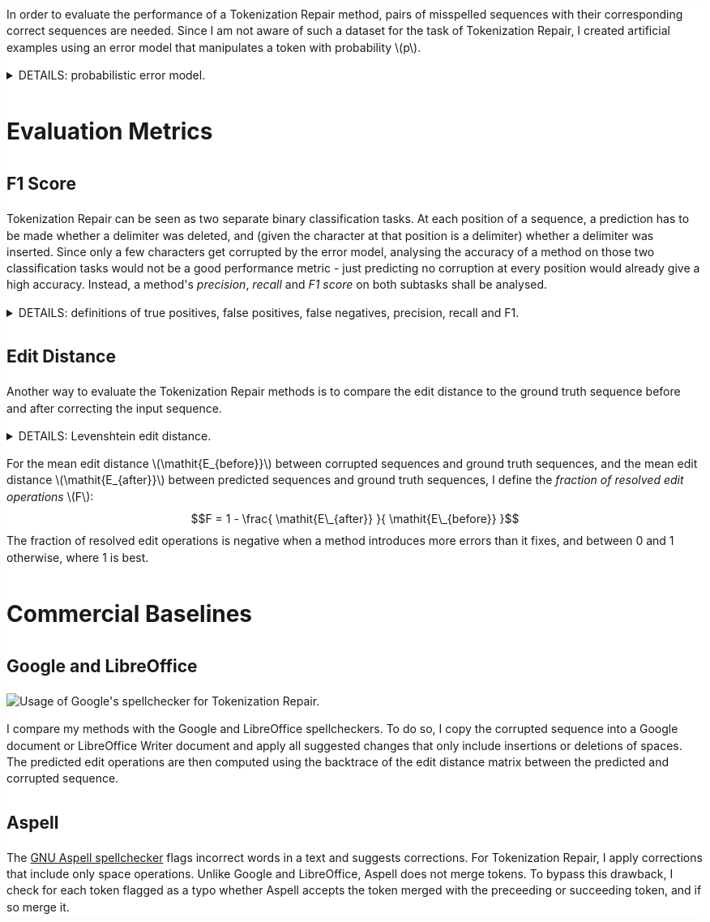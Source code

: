 In order to evaluate the performance of a Tokenization Repair method, pairs of misspelled sequences with their corresponding correct sequences are needed.
Since I am not aware of such a dataset for the task of Tokenization Repair, I created artificial examples using an error model that manipulates a token with probability \\(p\\).
<details><summary>DETAILS: probabilistic error model.</summary></details>

# <a id="metrics"></a> Evaluation Metrics

## F1 Score

Tokenization Repair can be seen as two separate binary classification tasks. At each position of a sequence, a prediction has to be made whether a delimiter was deleted, and (given the character at that position is a delimiter) whether a delimiter was inserted.
Since only a few characters get corrupted by the error model, analysing the accuracy of a method on those two classification tasks would not be a good performance metric - just predicting no corruption at every position would already give a high accuracy.
Instead, a method's *precision*, *recall* and *F1 score* on both subtasks shall be analysed.
<details><summary>DETAILS: definitions of true positives, false positives, false negatives, precision, recall and F1.</summary></details>

## Edit Distance

Another way to evaluate the Tokenization Repair methods is to compare the edit distance to the ground truth sequence before and after correcting the input sequence.
<details><summary>DETAILS: Levenshtein edit distance.</summary></details>

For the mean edit distance \\(\mathit{E\_{before}}\\) between corrupted sequences and ground truth sequences, and the mean edit distance \\(\mathit{E\_{after}}\\) between predicted sequences and ground truth sequences, I define the *fraction of resolved edit operations* \\(F\\):
$$F = 1 - \frac{ \mathit{E\_{after}} }{ \mathit{E\_{before}} }$$
The fraction of resolved edit operations is negative when a method introduces more errors than it fixes, and between 0 and 1 otherwise, where 1 is best.

# <a id="commercial_baselines"></a> Commercial Baselines

## Google and LibreOffice

<img src="/../../img/project_tokenization_repair/google_tokenization_baseline.png" title="Usage of Google's spellchecker for Tokenization Repair."></img>

I compare my methods with the Google and LibreOffice spellcheckers.
To do so, I copy the corrupted sequence into a Google document or LibreOffice Writer document and apply all suggested changes that only include insertions or deletions of spaces.
The predicted edit operations are then computed using the backtrace of the edit distance matrix between the predicted and corrupted sequence.

## Aspell

The [GNU Aspell spellchecker](http://aspell.net/) flags incorrect words in a text and suggests corrections.
For Tokenization Repair, I apply corrections that include only space operations.
Unlike Google and LibreOffice, Aspell does not merge tokens.
To bypass this drawback, I check for each token flagged as a typo whether Aspell accepts the token merged with the preceeding or succeeding token, and if so merge it.
